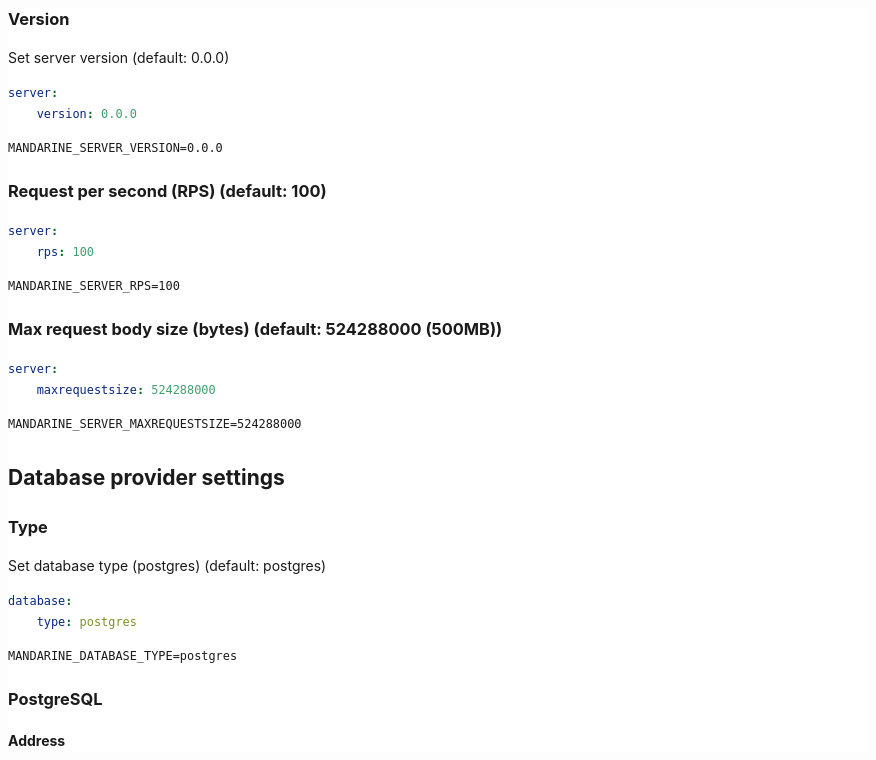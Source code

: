 ### Version

Set server version (default: 0.0.0)

```yaml
server:
    version: 0.0.0
```

```dotenv
MANDARINE_SERVER_VERSION=0.0.0
```

### Request per second (RPS) (default: 100)

```yaml
server:
    rps: 100
```

```dotenv
MANDARINE_SERVER_RPS=100
```

### Max request body size (bytes) (default: 524288000 (500MB))

```yaml
server:
    maxrequestsize: 524288000
```

```dotenv
MANDARINE_SERVER_MAXREQUESTSIZE=524288000
```

<a id="database-provider"></a>

## Database provider settings

### Type

Set database type (postgres) (default: postgres)

```yaml
database:
    type: postgres
```

```dotenv
MANDARINE_DATABASE_TYPE=postgres
```

<a id="postgres-database-provider"></a>

### PostgreSQL

#### Address
